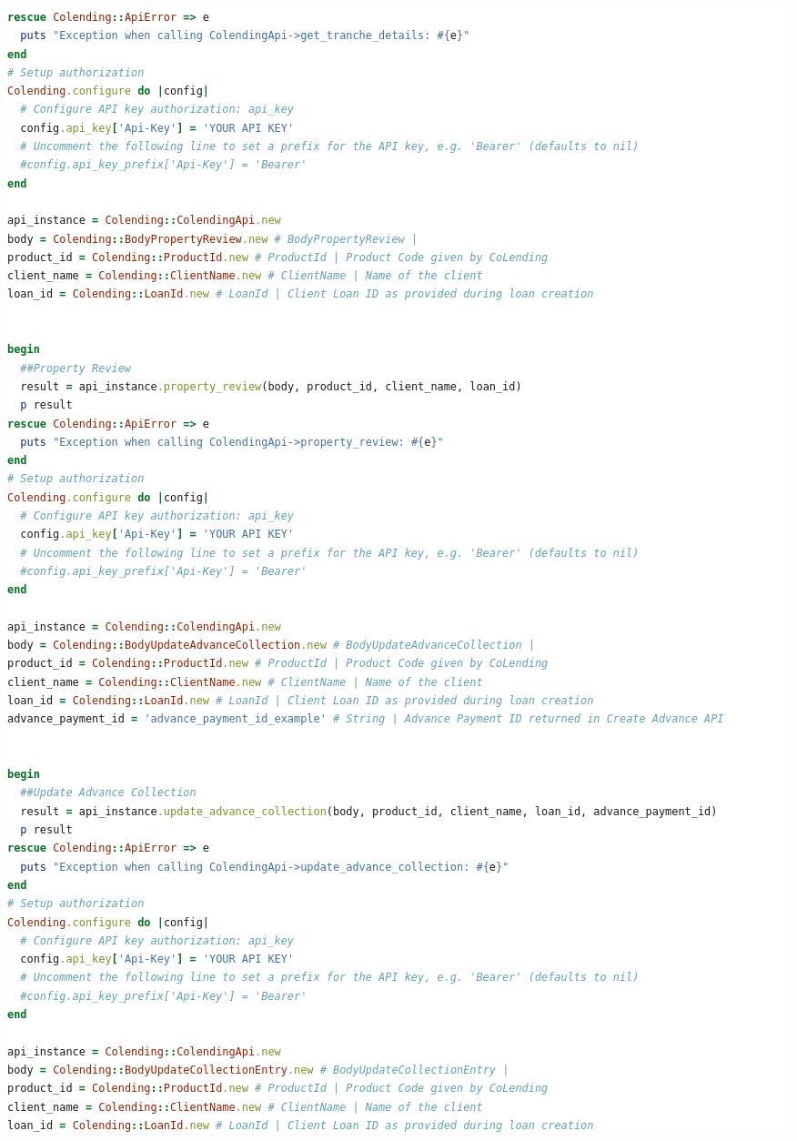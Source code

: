 ```ruby
rescue Colending::ApiError => e
  puts "Exception when calling ColendingApi->get_tranche_details: #{e}"
end
# Setup authorization
Colending.configure do |config|
  # Configure API key authorization: api_key
  config.api_key['Api-Key'] = 'YOUR API KEY'
  # Uncomment the following line to set a prefix for the API key, e.g. 'Bearer' (defaults to nil)
  #config.api_key_prefix['Api-Key'] = 'Bearer'
end

api_instance = Colending::ColendingApi.new
body = Colending::BodyPropertyReview.new # BodyPropertyReview | 
product_id = Colending::ProductId.new # ProductId | Product Code given by CoLending
client_name = Colending::ClientName.new # ClientName | Name of the client
loan_id = Colending::LoanId.new # LoanId | Client Loan ID as provided during loan creation


begin
  ##Property Review
  result = api_instance.property_review(body, product_id, client_name, loan_id)
  p result
rescue Colending::ApiError => e
  puts "Exception when calling ColendingApi->property_review: #{e}"
end
# Setup authorization
Colending.configure do |config|
  # Configure API key authorization: api_key
  config.api_key['Api-Key'] = 'YOUR API KEY'
  # Uncomment the following line to set a prefix for the API key, e.g. 'Bearer' (defaults to nil)
  #config.api_key_prefix['Api-Key'] = 'Bearer'
end

api_instance = Colending::ColendingApi.new
body = Colending::BodyUpdateAdvanceCollection.new # BodyUpdateAdvanceCollection | 
product_id = Colending::ProductId.new # ProductId | Product Code given by CoLending
client_name = Colending::ClientName.new # ClientName | Name of the client
loan_id = Colending::LoanId.new # LoanId | Client Loan ID as provided during loan creation
advance_payment_id = 'advance_payment_id_example' # String | Advance Payment ID returned in Create Advance API


begin
  ##Update Advance Collection
  result = api_instance.update_advance_collection(body, product_id, client_name, loan_id, advance_payment_id)
  p result
rescue Colending::ApiError => e
  puts "Exception when calling ColendingApi->update_advance_collection: #{e}"
end
# Setup authorization
Colending.configure do |config|
  # Configure API key authorization: api_key
  config.api_key['Api-Key'] = 'YOUR API KEY'
  # Uncomment the following line to set a prefix for the API key, e.g. 'Bearer' (defaults to nil)
  #config.api_key_prefix['Api-Key'] = 'Bearer'
end

api_instance = Colending::ColendingApi.new
body = Colending::BodyUpdateCollectionEntry.new # BodyUpdateCollectionEntry | 
product_id = Colending::ProductId.new # ProductId | Product Code given by CoLending
client_name = Colending::ClientName.new # ClientName | Name of the client
loan_id = Colending::LoanId.new # LoanId | Client Loan ID as provided during loan creation
```